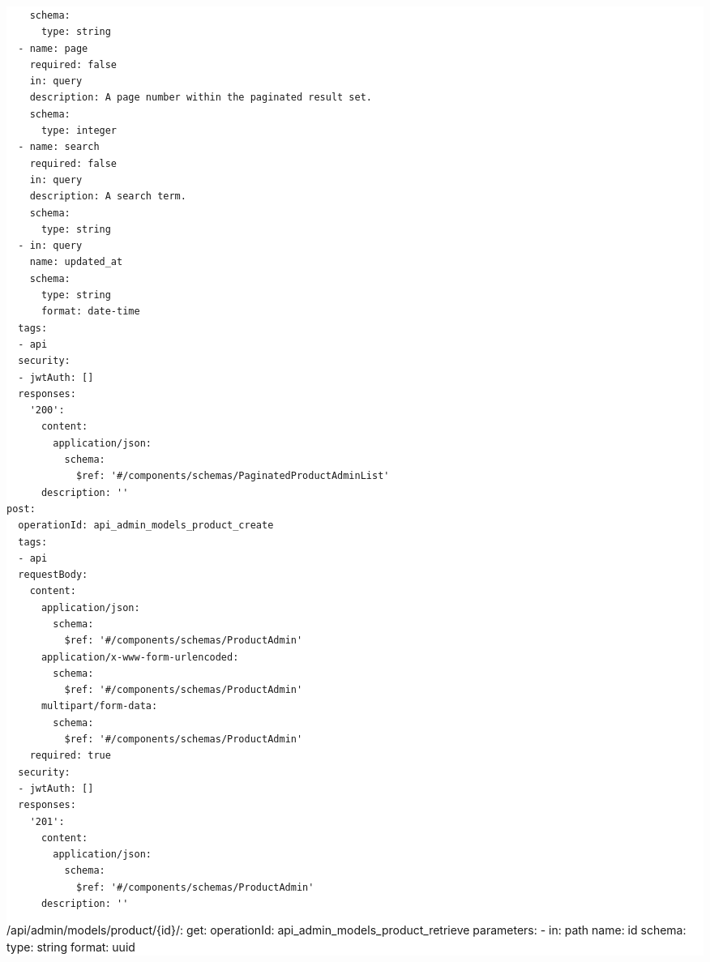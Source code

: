         schema:
          type: string
      - name: page
        required: false
        in: query
        description: A page number within the paginated result set.
        schema:
          type: integer
      - name: search
        required: false
        in: query
        description: A search term.
        schema:
          type: string
      - in: query
        name: updated_at
        schema:
          type: string
          format: date-time
      tags:
      - api
      security:
      - jwtAuth: []
      responses:
        '200':
          content:
            application/json:
              schema:
                $ref: '#/components/schemas/PaginatedProductAdminList'
          description: ''
    post:
      operationId: api_admin_models_product_create
      tags:
      - api
      requestBody:
        content:
          application/json:
            schema:
              $ref: '#/components/schemas/ProductAdmin'
          application/x-www-form-urlencoded:
            schema:
              $ref: '#/components/schemas/ProductAdmin'
          multipart/form-data:
            schema:
              $ref: '#/components/schemas/ProductAdmin'
        required: true
      security:
      - jwtAuth: []
      responses:
        '201':
          content:
            application/json:
              schema:
                $ref: '#/components/schemas/ProductAdmin'
          description: ''
  /api/admin/models/product/{id}/:
    get:
      operationId: api_admin_models_product_retrieve
      parameters:
      - in: path
        name: id
        schema:
          type: string
          format: uuid